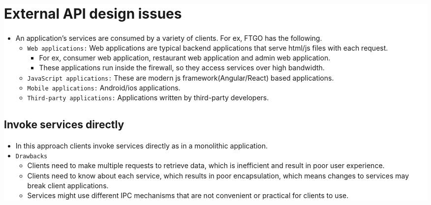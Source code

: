 # External API design issues

- An application’s services are consumed by a variety of clients. For ex, FTGO has the following.
  - `Web applications:` Web applications are typical backend applications that serve html/js files with each request.
    - For ex, consumer web application, restaurant web application and admin web application.
    - These applications run inside the firewall, so they access services over high bandwidth.  
  - `JavaScript applications:` These are modern js framework(Angular/React) based applications.
  - `Mobile applications:` Android/ios applications.
  - `Third-party applications:` Applications written by third-party developers.  

## Invoke services directly

- In this approach clients invoke services directly as in a monolithic application.
- `Drawbacks`
  - Clients need to make multiple requests to retrieve data, which is inefficient and result in poor user experience.
  - Clients need to know about each service, which results in poor encapsulation, which means changes to services may break
    client applications.
  - Services might use different IPC mechanisms that are not convenient or practical for clients to use.  
